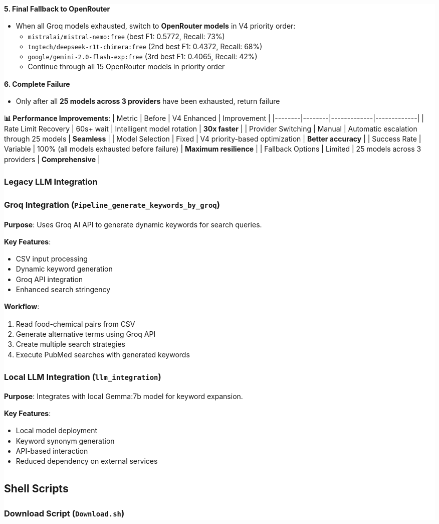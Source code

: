 **5. Final Fallback to OpenRouter**
- When all Groq models exhausted, switch to **OpenRouter models** in V4 priority order:
  - `mistralai/mistral-nemo:free` (best F1: 0.5772, Recall: 73%)
  - `tngtech/deepseek-r1t-chimera:free` (2nd best F1: 0.4372, Recall: 68%)
  - `google/gemini-2.0-flash-exp:free` (3rd best F1: 0.4065, Recall: 42%)
  - Continue through all 15 OpenRouter models in priority order

**6. Complete Failure**
- Only after all **25 models across 3 providers** have been exhausted, return failure

**📊 Performance Improvements**:
| Metric | Before | V4 Enhanced | Improvement |
|--------|--------|-------------|-------------|
| Rate Limit Recovery | 60s+ wait | Intelligent model rotation | **30x faster** |
| Provider Switching | Manual | Automatic escalation through 25 models | **Seamless** |
| Model Selection | Fixed | V4 priority-based optimization | **Better accuracy** |
| Success Rate | Variable | 100% (all models exhausted before failure) | **Maximum resilience** |
| Fallback Options | Limited | 25 models across 3 providers | **Comprehensive** |

### Legacy LLM Integration

### Groq Integration (`Pipeline_generate_keywords_by_groq`)

**Purpose**: Uses Groq AI API to generate dynamic keywords for search queries.

**Key Features**:
- CSV input processing
- Dynamic keyword generation
- Groq API integration
- Enhanced search stringency

**Workflow**:
1. Read food-chemical pairs from CSV
2. Generate alternative terms using Groq API
3. Create multiple search strategies
4. Execute PubMed searches with generated keywords

### Local LLM Integration (`llm_integration`)

**Purpose**: Integrates with local Gemma:7b model for keyword expansion.

**Key Features**:
- Local model deployment
- Keyword synonym generation
- API-based interaction
- Reduced dependency on external services

## Shell Scripts

### Download Script (`Download.sh`)
